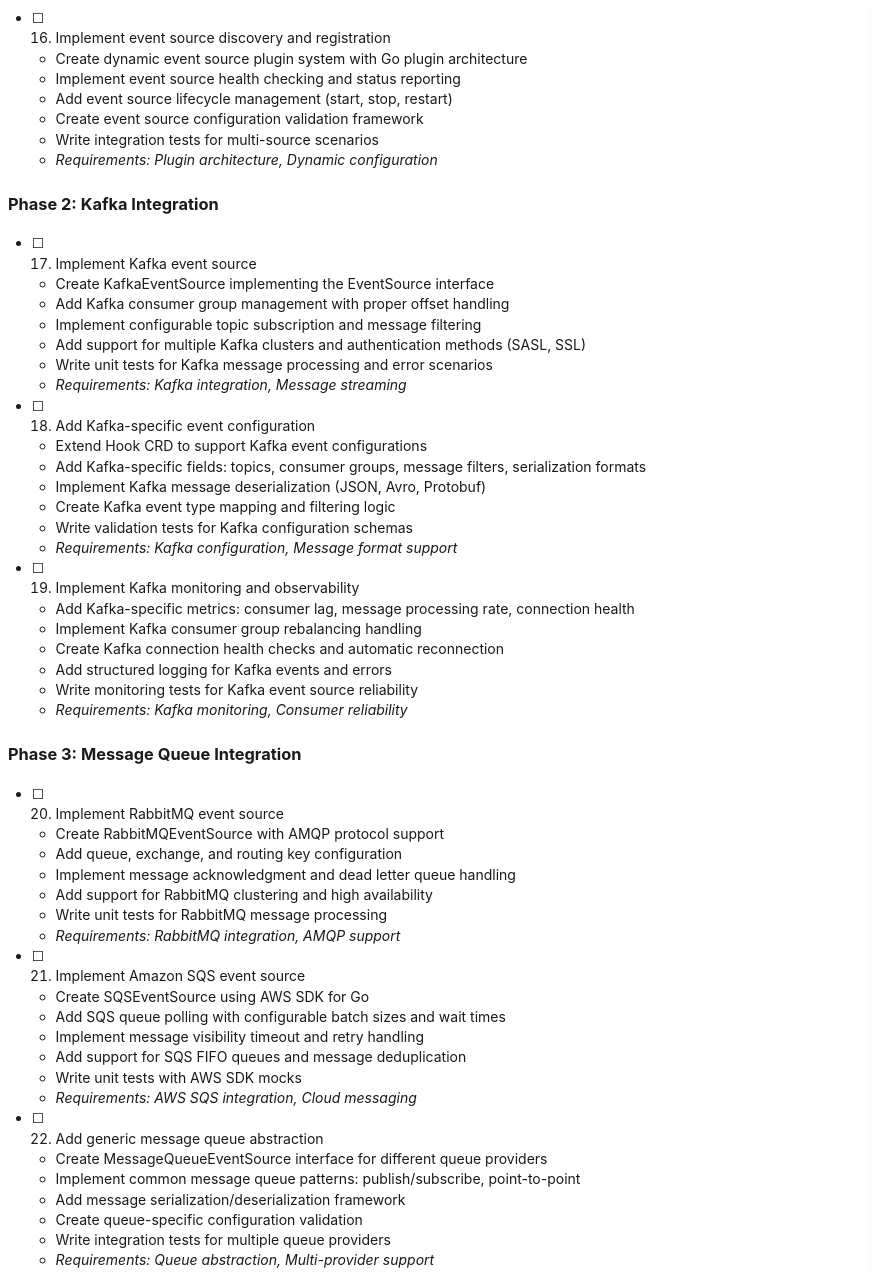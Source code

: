 - [ ] 16. Implement event source discovery and registration
  - Create dynamic event source plugin system with Go plugin architecture
  - Implement event source health checking and status reporting
  - Add event source lifecycle management (start, stop, restart)
  - Create event source configuration validation framework
  - Write integration tests for multi-source scenarios
  - _Requirements: Plugin architecture, Dynamic configuration_

### Phase 2: Kafka Integration

- [ ] 17. Implement Kafka event source
  - Create KafkaEventSource implementing the EventSource interface
  - Add Kafka consumer group management with proper offset handling
  - Implement configurable topic subscription and message filtering
  - Add support for multiple Kafka clusters and authentication methods (SASL, SSL)
  - Write unit tests for Kafka message processing and error scenarios
  - _Requirements: Kafka integration, Message streaming_

- [ ] 18. Add Kafka-specific event configuration
  - Extend Hook CRD to support Kafka event configurations
  - Add Kafka-specific fields: topics, consumer groups, message filters, serialization formats
  - Implement Kafka message deserialization (JSON, Avro, Protobuf)
  - Create Kafka event type mapping and filtering logic
  - Write validation tests for Kafka configuration schemas
  - _Requirements: Kafka configuration, Message format support_

- [ ] 19. Implement Kafka monitoring and observability
  - Add Kafka-specific metrics: consumer lag, message processing rate, connection health
  - Implement Kafka consumer group rebalancing handling
  - Create Kafka connection health checks and automatic reconnection
  - Add structured logging for Kafka events and errors
  - Write monitoring tests for Kafka event source reliability
  - _Requirements: Kafka monitoring, Consumer reliability_

### Phase 3: Message Queue Integration

- [ ] 20. Implement RabbitMQ event source
  - Create RabbitMQEventSource with AMQP protocol support
  - Add queue, exchange, and routing key configuration
  - Implement message acknowledgment and dead letter queue handling
  - Add support for RabbitMQ clustering and high availability
  - Write unit tests for RabbitMQ message processing
  - _Requirements: RabbitMQ integration, AMQP support_

- [ ] 21. Implement Amazon SQS event source
  - Create SQSEventSource using AWS SDK for Go
  - Add SQS queue polling with configurable batch sizes and wait times
  - Implement message visibility timeout and retry handling
  - Add support for SQS FIFO queues and message deduplication
  - Write unit tests with AWS SDK mocks
  - _Requirements: AWS SQS integration, Cloud messaging_

- [ ] 22. Add generic message queue abstraction
  - Create MessageQueueEventSource interface for different queue providers
  - Implement common message queue patterns: publish/subscribe, point-to-point
  - Add message serialization/deserialization framework
  - Create queue-specific configuration validation
  - Write integration tests for multiple queue providers
  - _Requirements: Queue abstraction, Multi-provider support_

